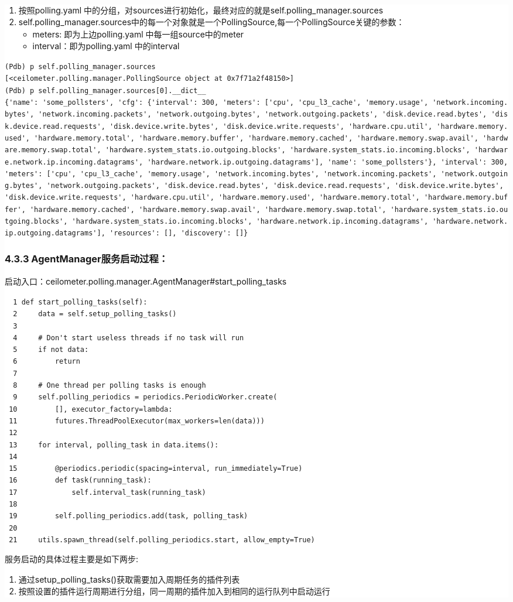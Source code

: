 1.  按照polling.yaml 中的分组，对sources进行初始化，最终对应的就是self.polling_manager.sources
2. self.polling_manager.sources中的每一个对象就是一个PollingSource,每一个PollingSource关键的参数：
   * meters: 即为上边polling.yaml 中每一组source中的meter
   * interval：即为polling.yaml 中的interval

```
(Pdb) p self.polling_manager.sources
[<ceilometer.polling.manager.PollingSource object at 0x7f71a2f48150>]
(Pdb) p self.polling_manager.sources[0].__dict__
{'name': 'some_pollsters', 'cfg': {'interval': 300, 'meters': ['cpu', 'cpu_l3_cache', 'memory.usage', 'network.incoming.bytes', 'network.incoming.packets', 'network.outgoing.bytes', 'network.outgoing.packets', 'disk.device.read.bytes', 'disk.device.read.requests', 'disk.device.write.bytes', 'disk.device.write.requests', 'hardware.cpu.util', 'hardware.memory.used', 'hardware.memory.total', 'hardware.memory.buffer', 'hardware.memory.cached', 'hardware.memory.swap.avail', 'hardware.memory.swap.total', 'hardware.system_stats.io.outgoing.blocks', 'hardware.system_stats.io.incoming.blocks', 'hardware.network.ip.incoming.datagrams', 'hardware.network.ip.outgoing.datagrams'], 'name': 'some_pollsters'}, 'interval': 300, 'meters': ['cpu', 'cpu_l3_cache', 'memory.usage', 'network.incoming.bytes', 'network.incoming.packets', 'network.outgoing.bytes', 'network.outgoing.packets', 'disk.device.read.bytes', 'disk.device.read.requests', 'disk.device.write.bytes', 'disk.device.write.requests', 'hardware.cpu.util', 'hardware.memory.used', 'hardware.memory.total', 'hardware.memory.buffer', 'hardware.memory.cached', 'hardware.memory.swap.avail', 'hardware.memory.swap.total', 'hardware.system_stats.io.outgoing.blocks', 'hardware.system_stats.io.incoming.blocks', 'hardware.network.ip.incoming.datagrams', 'hardware.network.ip.outgoing.datagrams'], 'resources': [], 'discovery': []}
```

### 4.3.3 AgentManager服务启动过程：
启动入口：ceilometer.polling.manager.AgentManager#start_polling_tasks

```
  1 def start_polling_tasks(self):
  2     data = self.setup_polling_tasks()
  3
  4     # Don't start useless threads if no task will run
  5     if not data:
  6         return
  7
  8     # One thread per polling tasks is enough
  9     self.polling_periodics = periodics.PeriodicWorker.create(
 10         [], executor_factory=lambda:
 11         futures.ThreadPoolExecutor(max_workers=len(data)))
 12
 13     for interval, polling_task in data.items():
 14
 15         @periodics.periodic(spacing=interval, run_immediately=True)
 16         def task(running_task):
 17             self.interval_task(running_task)
 18
 19         self.polling_periodics.add(task, polling_task)
 20
 21     utils.spawn_thread(self.polling_periodics.start, allow_empty=True)
```

服务启动的具体过程主要是如下两步:
1. 通过setup_polling_tasks()获取需要加入周期任务的插件列表
2. 按照设置的插件运行周期进行分组，同一周期的插件加入到相同的运行队列中启动运行
